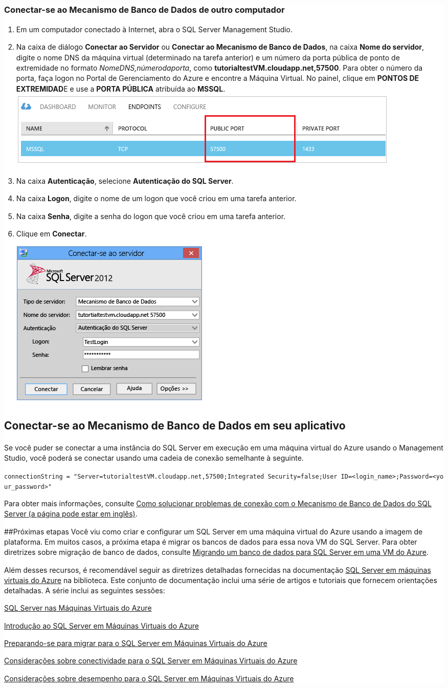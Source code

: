 
### <a id="cde">Conectar-se ao Mecanismo de Banco de Dados de outro computador</a>
 
1. Em um computador conectado à Internet, abra o SQL Server Management Studio.
2. Na caixa de diálogo **Conectar ao Servidor** ou **Conectar ao Mecanismo de Banco de Dados**, na caixa **Nome do servidor**, digite o nome DNS da máquina virtual (determinado na tarefa anterior) e um número da porta pública de ponto de extremidade no formato *NomeDNS,númerodaporta*, como **tutorialtestVM.cloudapp.net,57500**. Para obter o número da porta, faça logon no Portal de Gerenciamento do Azure e encontre a Máquina Virtual. No painel, clique em **PONTOS DE EXTREMIDAD**E e use a **PORTA PÚBLICA** atribuída ao **MSSQL**. ![Porta pública][Image36]
3. Na caixa **Autenticação**, selecione **Autenticação do SQL Server**.
5. Na caixa **Logon**, digite o nome de um logon que você criou em uma tarefa anterior.
6. Na caixa **Senha**, digite a senha do logon que você criou em uma tarefa anterior.
7. Clique em **Conectar**.

	![Conectar-se usando SSMS][Image33]

## <a id="cdea">Conectar-se ao Mecanismo de Banco de Dados em seu aplicativo</a>

Se você puder se conectar a uma instância do SQL Server em execução em uma máquina virtual do Azure usando o Management Studio, você poderá se conectar usando uma cadeia de conexão semelhante à seguinte.

	connectionString = "Server=tutorialtestVM.cloudapp.net,57500;Integrated Security=false;User ID=<login_name>;Password=<your_password>"

Para obter mais informações, consulte [Como solucionar problemas de conexão com o Mecanismo de Banco de Dados do SQL Server (a página pode estar em inglês)](http://social.technet.microsoft.com/wiki/contents/articles/how-to-troubleshoot-connecting-to-the-sql-server-database-engine.aspx).

##<a id="Optional">Próximas etapas</a>
Você viu como criar e configurar um SQL Server em uma máquina virtual do Azure usando a imagem de plataforma. Em muitos casos, a próxima etapa é migrar os bancos de dados para essa nova VM do SQL Server. Para obter diretrizes sobre migração de banco de dados, consulte [Migrando um banco de dados para SQL Server em uma VM do Azure](virtual-machines-migrate-onpremises-database.md).

Além desses recursos, é recomendável seguir as diretrizes detalhadas fornecidas na documentação [SQL Server em máquinas virtuais do Azure](http://go.microsoft.com/fwlink/p/?LinkId=294719) na biblioteca. Este conjunto de documentação inclui uma série de artigos e tutoriais que fornecem orientações detalhadas. A série inclui as seguintes sessões:

[SQL Server nas Máquinas Virtuais do Azure](http://go.microsoft.com/fwlink/p/?LinkId=294719)

[Introdução ao SQL Server em Máquinas Virtuais do Azure](http://go.microsoft.com/fwlink/p/?LinkId=294720)

[Preparando-se para migrar para o SQL Server em Máquinas Virtuais do Azure](http://go.microsoft.com/fwlink/p/?LinkId=294721)

[Considerações sobre conectividade para o SQL Server em Máquinas Virtuais do Azure](http://go.microsoft.com/fwlink/p/?LinkId=294723)

[Considerações sobre desempenho para o SQL Server em Máquinas Virtuais do Azure](http://go.microsoft.com/fwlink/?LinkId=294724)


[Image4]: ./media/virtual-machines-provision-sql-server/4VM-Config.png
[Image5]: ./media/virtual-machines-provision-sql-server/5VM-Mode.png
[Image5b]: ./media/virtual-machines-provision-sql-server/5VM-Connect.png
[Image6]: ./media/virtual-machines-provision-sql-server/6VM-Options.png
[Image8b]: ./media/virtual-machines-provision-sql-server/SQLServerinVMConnectionMap.png
[Image9]: ./media/virtual-machines-provision-sql-server/9Click-SSCM.png
[Image10]: ./media/virtual-machines-provision-sql-server/10Enable-TCP.png
[Image11]: ./media/virtual-machines-provision-sql-server/11Restart.png
[Image12]: ./media/virtual-machines-provision-sql-server/12Open-WF.png
[Image13]: ./media/virtual-machines-provision-sql-server/13New-FW-Rule.png
[Image14]: ./media/virtual-machines-provision-sql-server/14Port-1433.png
[Image15]: ./media/virtual-machines-provision-sql-server/15Allow-Connection.png
[Image16]: ./media/virtual-machines-provision-sql-server/16Public-Private-Domain-Profile.png
[Image17]: ./media/virtual-machines-provision-sql-server/17Rule-Name.png
[Image18]: ./media/virtual-machines-provision-sql-server/18Start-SSMS.png
[Image19]: ./media/virtual-machines-provision-sql-server/19Connect-to-Server.png
[Image20]: ./media/virtual-machines-provision-sql-server/20Server-Properties.png
[Image21]: ./media/virtual-machines-provision-sql-server/21Mixed-Mode.png
[Image22]: ./media/virtual-machines-provision-sql-server/22Restart2.png
[Image23]: ./media/virtual-machines-provision-sql-server/23New-Login.png
[Image24]: ./media/virtual-machines-provision-sql-server/24Test-Login.png
[Image25]: ./media/virtual-machines-provision-sql-server/25sysadmin.png
[Image28]: ./media/virtual-machines-provision-sql-server/28Add-Endpoint.png
[Image29]: ./media/virtual-machines-provision-sql-server/29Add-Endpoint-to-VM.png
[Image30]: ./media/virtual-machines-provision-sql-server/30Endpoint-Details.png
[Image31]: ./media/virtual-machines-provision-sql-server/31VM-Connect.png
[Image32]: ./media/virtual-machines-provision-sql-server/32DNS-Name.png
[Image33]: ./media/virtual-machines-provision-sql-server/33Connect-SSMS.png
[Image34]: ./media/virtual-machines-provision-sql-server/choose-sql-vm.png
[Image35]: ./media/virtual-machines-provision-sql-server/sql-vm-dns-name.png
[Image36]: ./media/virtual-machines-provision-sql-server/sql-vm-port-number.png
[Image37]: ./media/virtual-machines-provision-sql-server/click-open-to-connect.png
[Image38]: ./media/virtual-machines-provision-sql-server/credentials.png
